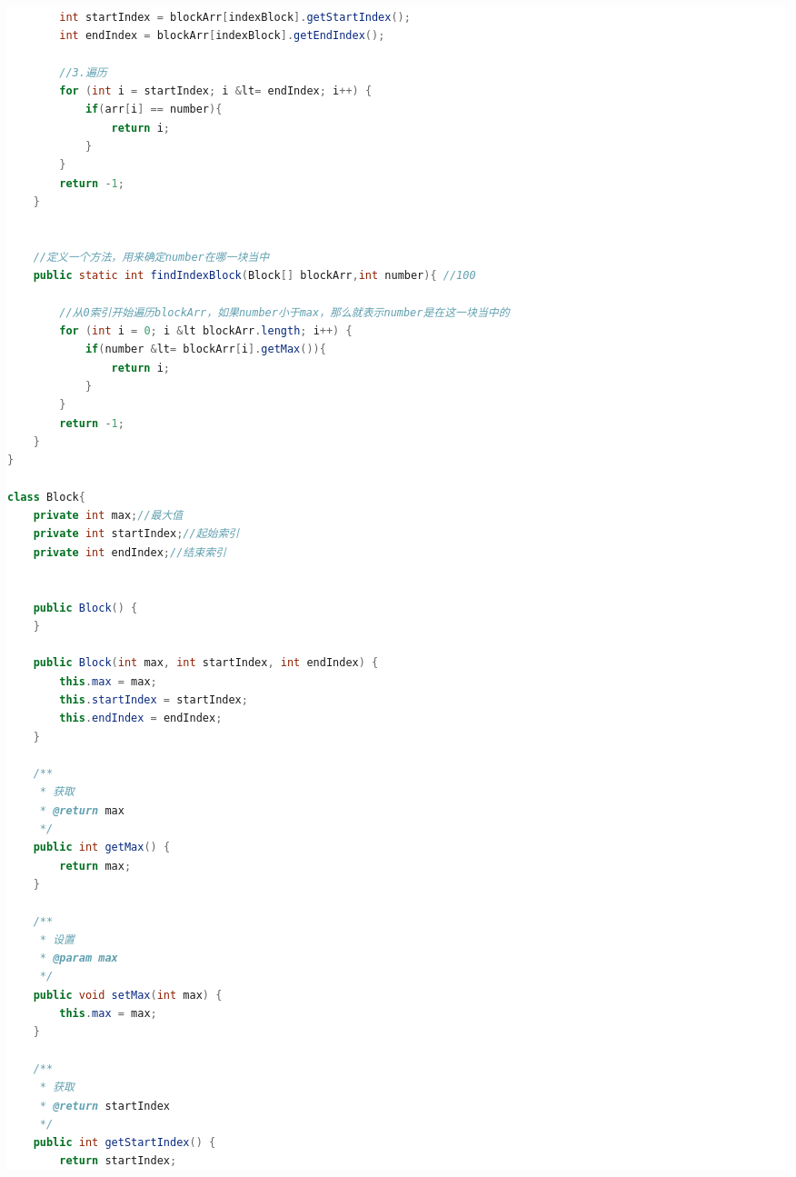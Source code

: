 ```java
        int startIndex = blockArr[indexBlock].getStartIndex();
        int endIndex = blockArr[indexBlock].getEndIndex();

        //3.遍历
        for (int i = startIndex; i &lt= endIndex; i++) {
            if(arr[i] == number){
                return i;
            }
        }
        return -1;
    }


    //定义一个方法，用来确定number在哪一块当中
    public static int findIndexBlock(Block[] blockArr,int number){ //100

        //从0索引开始遍历blockArr，如果number小于max，那么就表示number是在这一块当中的
        for (int i = 0; i &lt blockArr.length; i++) {
            if(number &lt= blockArr[i].getMax()){
                return i;
            }
        }
        return -1;
    }
}

class Block{
    private int max;//最大值
    private int startIndex;//起始索引
    private int endIndex;//结束索引


    public Block() {
    }

    public Block(int max, int startIndex, int endIndex) {
        this.max = max;
        this.startIndex = startIndex;
        this.endIndex = endIndex;
    }

    /**
     * 获取
     * @return max
     */
    public int getMax() {
        return max;
    }

    /**
     * 设置
     * @param max
     */
    public void setMax(int max) {
        this.max = max;
    }

    /**
     * 获取
     * @return startIndex
     */
    public int getStartIndex() {
        return startIndex;
```